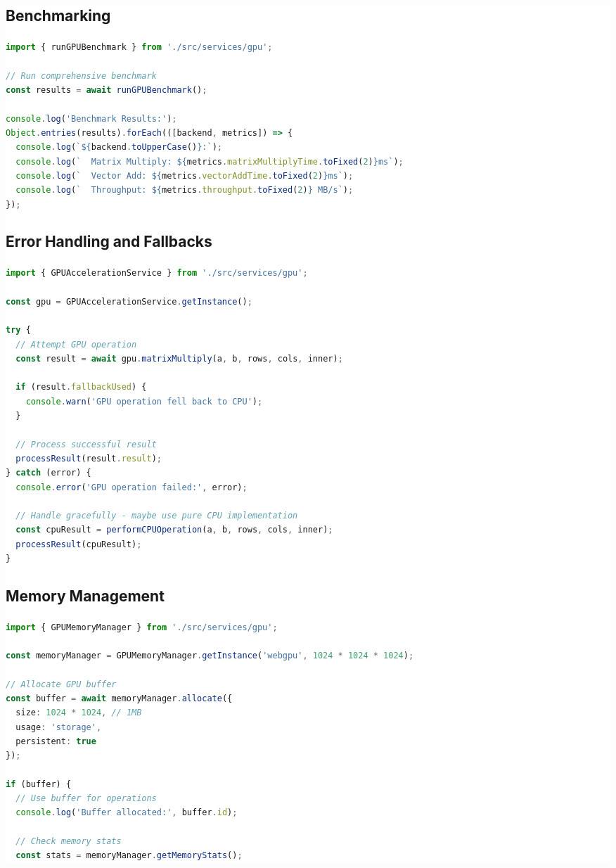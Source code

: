 ## Benchmarking

```typescript
import { runGPUBenchmark } from './src/services/gpu';

// Run comprehensive benchmark
const results = await runGPUBenchmark();

console.log('Benchmark Results:');
Object.entries(results).forEach(([backend, metrics]) => {
  console.log(`${backend.toUpperCase()}:`);
  console.log(`  Matrix Multiply: ${metrics.matrixMultiplyTime.toFixed(2)}ms`);
  console.log(`  Vector Add: ${metrics.vectorAddTime.toFixed(2)}ms`);
  console.log(`  Throughput: ${metrics.throughput.toFixed(2)} MB/s`);
});
```

## Error Handling and Fallbacks

```typescript
import { GPUAccelerationService } from './src/services/gpu';

const gpu = GPUAccelerationService.getInstance();

try {
  // Attempt GPU operation
  const result = await gpu.matrixMultiply(a, b, rows, cols, inner);
  
  if (result.fallbackUsed) {
    console.warn('GPU operation fell back to CPU');
  }
  
  // Process successful result
  processResult(result.result);
} catch (error) {
  console.error('GPU operation failed:', error);
  
  // Handle gracefully - maybe use pure CPU implementation
  const cpuResult = performCPUOperation(a, b, rows, cols, inner);
  processResult(cpuResult);
}
```

## Memory Management

```typescript
import { GPUMemoryManager } from './src/services/gpu';

const memoryManager = GPUMemoryManager.getInstance('webgpu', 1024 * 1024 * 1024);

// Allocate GPU buffer
const buffer = await memoryManager.allocate({
  size: 1024 * 1024, // 1MB
  usage: 'storage',
  persistent: true
});

if (buffer) {
  // Use buffer for operations
  console.log('Buffer allocated:', buffer.id);
  
  // Check memory stats
  const stats = memoryManager.getMemoryStats();
```